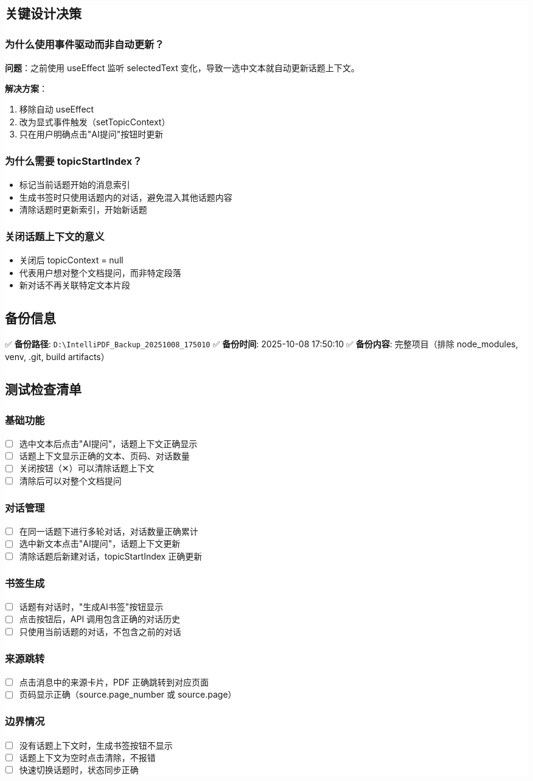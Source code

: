 ## 关键设计决策

### 为什么使用事件驱动而非自动更新？
**问题**：之前使用 useEffect 监听 selectedText 变化，导致一选中文本就自动更新话题上下文。

**解决方案**：
1. 移除自动 useEffect
2. 改为显式事件触发（setTopicContext）
3. 只在用户明确点击"AI提问"按钮时更新

### 为什么需要 topicStartIndex？
- 标记当前话题开始的消息索引
- 生成书签时只使用话题内的对话，避免混入其他话题内容
- 清除话题时更新索引，开始新话题

### 关闭话题上下文的意义
- 关闭后 topicContext = null
- 代表用户想对整个文档提问，而非特定段落
- 新对话不再关联特定文本片段

## 备份信息
✅ **备份路径**: `D:\IntelliPDF_Backup_20251008_175010`
✅ **备份时间**: 2025-10-08 17:50:10
✅ **备份内容**: 完整项目（排除 node_modules, venv, .git, build artifacts）

## 测试检查清单

### 基础功能
- [ ] 选中文本后点击"AI提问"，话题上下文正确显示
- [ ] 话题上下文显示正确的文本、页码、对话数量
- [ ] 关闭按钮（✕）可以清除话题上下文
- [ ] 清除后可以对整个文档提问

### 对话管理
- [ ] 在同一话题下进行多轮对话，对话数量正确累计
- [ ] 选中新文本点击"AI提问"，话题上下文更新
- [ ] 清除话题后新建对话，topicStartIndex 正确更新

### 书签生成
- [ ] 话题有对话时，"生成AI书签"按钮显示
- [ ] 点击按钮后，API 调用包含正确的对话历史
- [ ] 只使用当前话题的对话，不包含之前的对话

### 来源跳转
- [ ] 点击消息中的来源卡片，PDF 正确跳转到对应页面
- [ ] 页码显示正确（source.page_number 或 source.page）

### 边界情况
- [ ] 没有话题上下文时，生成书签按钮不显示
- [ ] 话题上下文为空时点击清除，不报错
- [ ] 快速切换话题时，状态同步正确

